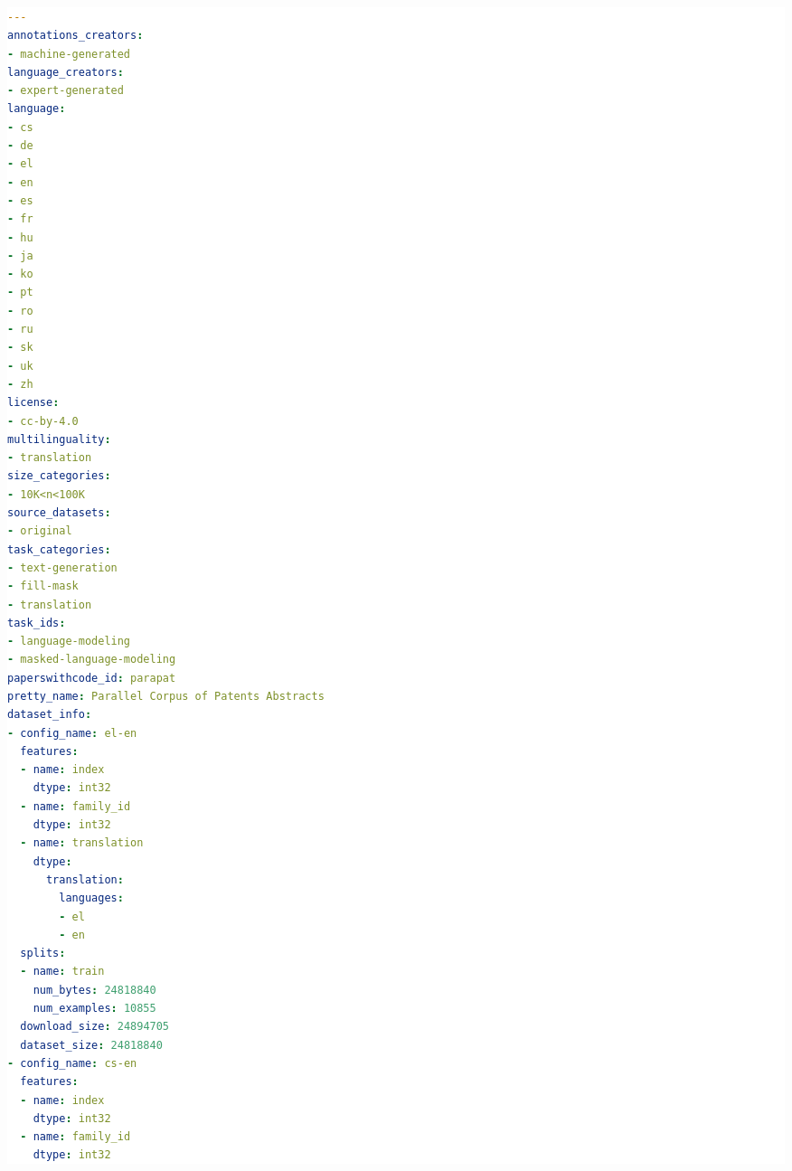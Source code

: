 ```yaml
---
annotations_creators:
- machine-generated
language_creators:
- expert-generated
language:
- cs
- de
- el
- en
- es
- fr
- hu
- ja
- ko
- pt
- ro
- ru
- sk
- uk
- zh
license:
- cc-by-4.0
multilinguality:
- translation
size_categories:
- 10K<n<100K
source_datasets:
- original
task_categories:
- text-generation
- fill-mask
- translation
task_ids:
- language-modeling
- masked-language-modeling
paperswithcode_id: parapat
pretty_name: Parallel Corpus of Patents Abstracts
dataset_info:
- config_name: el-en
  features:
  - name: index
    dtype: int32
  - name: family_id
    dtype: int32
  - name: translation
    dtype:
      translation:
        languages:
        - el
        - en
  splits:
  - name: train
    num_bytes: 24818840
    num_examples: 10855
  download_size: 24894705
  dataset_size: 24818840
- config_name: cs-en
  features:
  - name: index
    dtype: int32
  - name: family_id
    dtype: int32
```